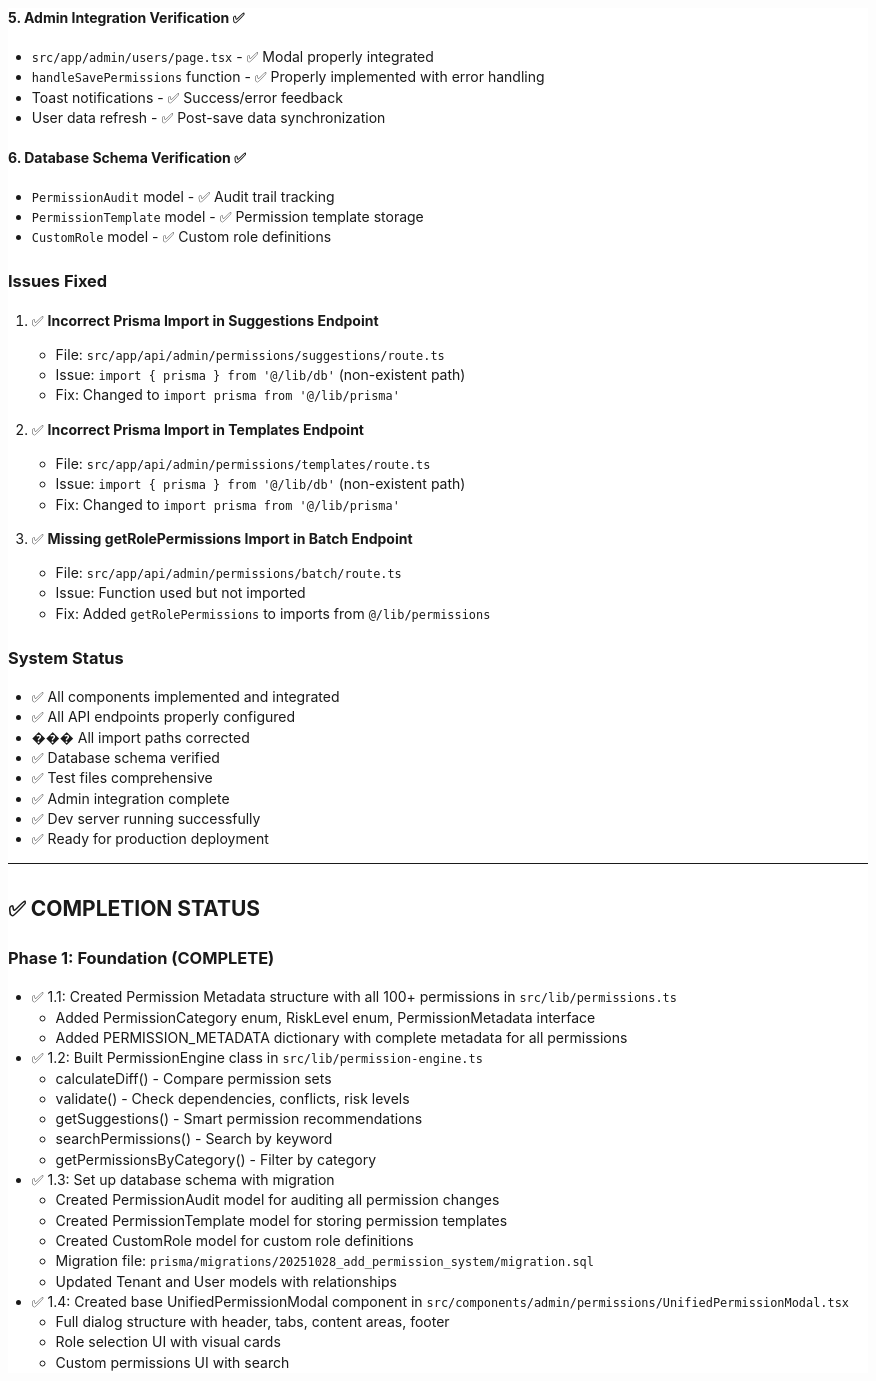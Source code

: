 #### 5. **Admin Integration Verification** ✅
- `src/app/admin/users/page.tsx` - ✅ Modal properly integrated
- `handleSavePermissions` function - ✅ Properly implemented with error handling
- Toast notifications - ✅ Success/error feedback
- User data refresh - ✅ Post-save data synchronization

#### 6. **Database Schema Verification** ✅
- `PermissionAudit` model - ✅ Audit trail tracking
- `PermissionTemplate` model - ✅ Permission template storage
- `CustomRole` model - ✅ Custom role definitions

### Issues Fixed
1. ✅ **Incorrect Prisma Import in Suggestions Endpoint**
   - File: `src/app/api/admin/permissions/suggestions/route.ts`
   - Issue: `import { prisma } from '@/lib/db'` (non-existent path)
   - Fix: Changed to `import prisma from '@/lib/prisma'`

2. ✅ **Incorrect Prisma Import in Templates Endpoint**
   - File: `src/app/api/admin/permissions/templates/route.ts`
   - Issue: `import { prisma } from '@/lib/db'` (non-existent path)
   - Fix: Changed to `import prisma from '@/lib/prisma'`

3. ✅ **Missing getRolePermissions Import in Batch Endpoint**
   - File: `src/app/api/admin/permissions/batch/route.ts`
   - Issue: Function used but not imported
   - Fix: Added `getRolePermissions` to imports from `@/lib/permissions`

### System Status
- ✅ All components implemented and integrated
- ✅ All API endpoints properly configured
- ��� All import paths corrected
- ✅ Database schema verified
- ✅ Test files comprehensive
- ✅ Admin integration complete
- ✅ Dev server running successfully
- ✅ Ready for production deployment

---

## ✅ COMPLETION STATUS

### Phase 1: Foundation (COMPLETE)
- ✅ 1.1: Created Permission Metadata structure with all 100+ permissions in `src/lib/permissions.ts`
  - Added PermissionCategory enum, RiskLevel enum, PermissionMetadata interface
  - Added PERMISSION_METADATA dictionary with complete metadata for all permissions
- ✅ 1.2: Built PermissionEngine class in `src/lib/permission-engine.ts`
  - calculateDiff() - Compare permission sets
  - validate() - Check dependencies, conflicts, risk levels
  - getSuggestions() - Smart permission recommendations
  - searchPermissions() - Search by keyword
  - getPermissionsByCategory() - Filter by category
- ✅ 1.3: Set up database schema with migration
  - Created PermissionAudit model for auditing all permission changes
  - Created PermissionTemplate model for storing permission templates
  - Created CustomRole model for custom role definitions
  - Migration file: `prisma/migrations/20251028_add_permission_system/migration.sql`
  - Updated Tenant and User models with relationships
- ✅ 1.4: Created base UnifiedPermissionModal component in `src/components/admin/permissions/UnifiedPermissionModal.tsx`
  - Full dialog structure with header, tabs, content areas, footer
  - Role selection UI with visual cards
  - Custom permissions UI with search